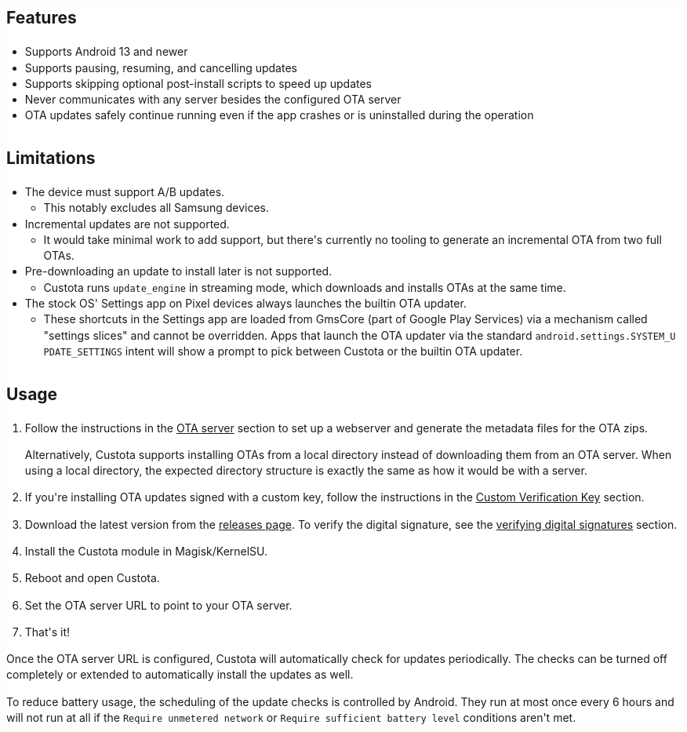 
## Features

* Supports Android 13 and newer
* Supports pausing, resuming, and cancelling updates
* Supports skipping optional post-install scripts to speed up updates
* Never communicates with any server besides the configured OTA server
* OTA updates safely continue running even if the app crashes or is uninstalled during the operation

## Limitations

* The device must support A/B updates.
  * This notably excludes all Samsung devices.
* Incremental updates are not supported.
  * It would take minimal work to add support, but there's currently no tooling to generate an incremental OTA from two full OTAs.
* Pre-downloading an update to install later is not supported.
  * Custota runs `update_engine` in streaming mode, which downloads and installs OTAs at the same time.
* The stock OS' Settings app on Pixel devices always launches the builtin OTA updater.
  * These shortcuts in the Settings app are loaded from GmsCore (part of Google Play Services) via a mechanism called "settings slices" and cannot be overridden. Apps that launch the OTA updater via the standard `android.settings.SYSTEM_UPDATE_SETTINGS` intent will show a prompt to pick between Custota or the builtin OTA updater.

## Usage

1. Follow the instructions in the [OTA server](#ota-server) section to set up a webserver and generate the metadata files for the OTA zips.

    Alternatively, Custota supports installing OTAs from a local directory instead of downloading them from an OTA server. When using a local directory, the expected directory structure is exactly the same as how it would be with a server.

2. If you're installing OTA updates signed with a custom key, follow the instructions in the [Custom Verification Key](#custom-verification-key) section.

3. Download the latest version from the [releases page](https://github.com/chenxiaolong/Custota/releases). To verify the digital signature, see the [verifying digital signatures](#verifying-digital-signatures) section.

4. Install the Custota module in Magisk/KernelSU.

5. Reboot and open Custota.

6. Set the OTA server URL to point to your OTA server.

7. That's it!

Once the OTA server URL is configured, Custota will automatically check for updates periodically. The checks can be turned off completely or extended to automatically install the updates as well.

To reduce battery usage, the scheduling of the update checks is controlled by Android. They run at most once every 6 hours and will not run at all if the `Require unmetered network` or `Require sufficient battery level` conditions aren't met.
